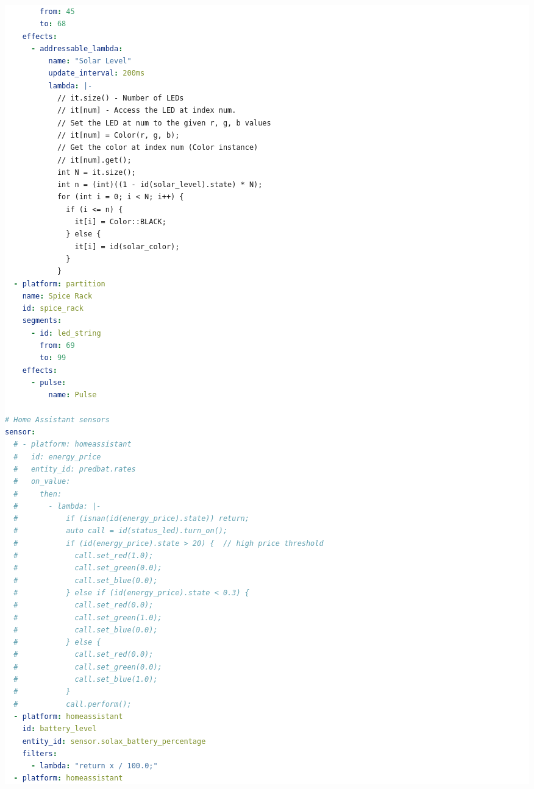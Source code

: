 ```yaml
        from: 45
        to: 68
    effects:
      - addressable_lambda:
          name: "Solar Level"
          update_interval: 200ms
          lambda: |-
            // it.size() - Number of LEDs
            // it[num] - Access the LED at index num.
            // Set the LED at num to the given r, g, b values
            // it[num] = Color(r, g, b);
            // Get the color at index num (Color instance)
            // it[num].get();
            int N = it.size();
            int n = (int)((1 - id(solar_level).state) * N);
            for (int i = 0; i < N; i++) {
              if (i <= n) {
                it[i] = Color::BLACK;
              } else {
                it[i] = id(solar_color);
              }
            }
  - platform: partition
    name: Spice Rack
    id: spice_rack
    segments:
      - id: led_string
        from: 69
        to: 99
    effects: 
      - pulse:
          name: Pulse

# Home Assistant sensors
sensor:
  # - platform: homeassistant
  #   id: energy_price
  #   entity_id: predbat.rates
  #   on_value:
  #     then:
  #       - lambda: |-
  #           if (isnan(id(energy_price).state)) return;
  #           auto call = id(status_led).turn_on();
  #           if (id(energy_price).state > 20) {  // high price threshold
  #             call.set_red(1.0);
  #             call.set_green(0.0);
  #             call.set_blue(0.0);
  #           } else if (id(energy_price).state < 0.3) {
  #             call.set_red(0.0);
  #             call.set_green(1.0);
  #             call.set_blue(0.0);
  #           } else {
  #             call.set_red(0.0);
  #             call.set_green(0.0);
  #             call.set_blue(1.0);
  #           }
  #           call.perform();
  - platform: homeassistant
    id: battery_level
    entity_id: sensor.solax_battery_percentage
    filters:
      - lambda: "return x / 100.0;"
  - platform: homeassistant
```